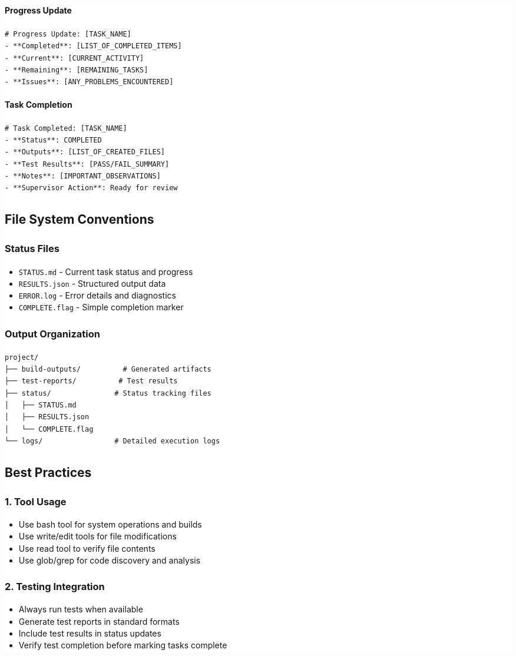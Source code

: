 #### Progress Update
```
# Progress Update: [TASK_NAME]
- **Completed**: [LIST_OF_COMPLETED_ITEMS]
- **Current**: [CURRENT_ACTIVITY]
- **Remaining**: [REMAINING_TASKS]
- **Issues**: [ANY_PROBLEMS_ENCOUNTERED]
```

#### Task Completion
```
# Task Completed: [TASK_NAME]
- **Status**: COMPLETED
- **Outputs**: [LIST_OF_CREATED_FILES]
- **Test Results**: [PASS/FAIL_SUMMARY]
- **Notes**: [IMPORTANT_OBSERVATIONS]
- **Supervisor Action**: Ready for review
```

## File System Conventions

### Status Files
- `STATUS.md` - Current task status and progress
- `RESULTS.json` - Structured output data
- `ERROR.log` - Error details and diagnostics
- `COMPLETE.flag` - Simple completion marker

### Output Organization
```
project/
├── build-outputs/          # Generated artifacts
├── test-reports/          # Test results
├── status/               # Status tracking files
│   ├── STATUS.md
│   ├── RESULTS.json
│   └── COMPLETE.flag
└── logs/                 # Detailed execution logs
```

## Best Practices

### 1. Tool Usage
- Use bash tool for system operations and builds
- Use write/edit tools for file modifications
- Use read tool to verify file contents
- Use glob/grep for code discovery and analysis

### 2. Testing Integration
- Always run tests when available
- Generate test reports in standard formats
- Include test results in status updates
- Verify test completion before marking tasks complete
